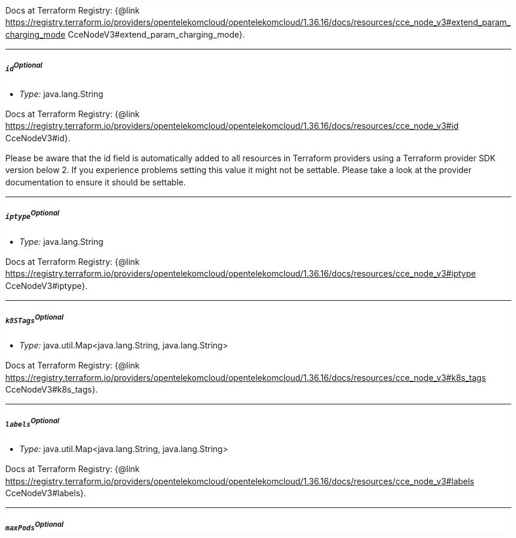 Docs at Terraform Registry: {@link https://registry.terraform.io/providers/opentelekomcloud/opentelekomcloud/1.36.16/docs/resources/cce_node_v3#extend_param_charging_mode CceNodeV3#extend_param_charging_mode}.

---

##### `id`<sup>Optional</sup> <a name="id" id="@cdktf/provider-opentelekomcloud.cceNodeV3.CceNodeV3.Initializer.parameter.id"></a>

- *Type:* java.lang.String

Docs at Terraform Registry: {@link https://registry.terraform.io/providers/opentelekomcloud/opentelekomcloud/1.36.16/docs/resources/cce_node_v3#id CceNodeV3#id}.

Please be aware that the id field is automatically added to all resources in Terraform providers using a Terraform provider SDK version below 2.
If you experience problems setting this value it might not be settable. Please take a look at the provider documentation to ensure it should be settable.

---

##### `iptype`<sup>Optional</sup> <a name="iptype" id="@cdktf/provider-opentelekomcloud.cceNodeV3.CceNodeV3.Initializer.parameter.iptype"></a>

- *Type:* java.lang.String

Docs at Terraform Registry: {@link https://registry.terraform.io/providers/opentelekomcloud/opentelekomcloud/1.36.16/docs/resources/cce_node_v3#iptype CceNodeV3#iptype}.

---

##### `k8STags`<sup>Optional</sup> <a name="k8STags" id="@cdktf/provider-opentelekomcloud.cceNodeV3.CceNodeV3.Initializer.parameter.k8STags"></a>

- *Type:* java.util.Map<java.lang.String, java.lang.String>

Docs at Terraform Registry: {@link https://registry.terraform.io/providers/opentelekomcloud/opentelekomcloud/1.36.16/docs/resources/cce_node_v3#k8s_tags CceNodeV3#k8s_tags}.

---

##### `labels`<sup>Optional</sup> <a name="labels" id="@cdktf/provider-opentelekomcloud.cceNodeV3.CceNodeV3.Initializer.parameter.labels"></a>

- *Type:* java.util.Map<java.lang.String, java.lang.String>

Docs at Terraform Registry: {@link https://registry.terraform.io/providers/opentelekomcloud/opentelekomcloud/1.36.16/docs/resources/cce_node_v3#labels CceNodeV3#labels}.

---

##### `maxPods`<sup>Optional</sup> <a name="maxPods" id="@cdktf/provider-opentelekomcloud.cceNodeV3.CceNodeV3.Initializer.parameter.maxPods"></a>
